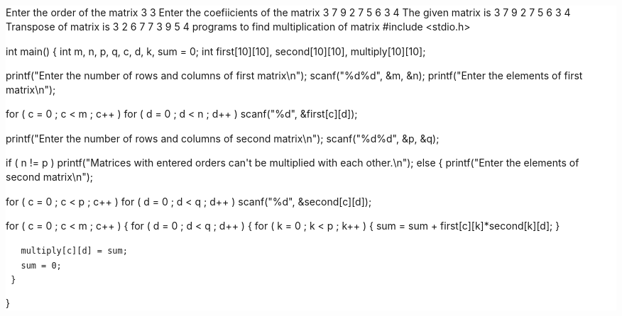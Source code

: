 Enter the order of the matrix
3 3
Enter the coefiicients of the matrix
3 7 9
2 7 5
6 3 4
The given matrix is
 3 7 9
 2 7 5
 6 3 4
Transpose of matrix is
 3 2 6
 7 7 3
 9 5 4
programs to find multiplication of matrix
#include <stdio.h>

int main()
{
 int m, n, p, q, c, d, k, sum = 0;
 int first[10][10], second[10][10], multiply[10][10];

 printf("Enter the number of rows and columns of first matrix\n");
 scanf("%d%d", &m, &n);
 printf("Enter the elements of first matrix\n");

 for (  c = 0 ; c < m ; c++ )
   for ( d = 0 ; d < n ; d++ )
     scanf("%d", &first[c][d]);

 printf("Enter the number of rows and columns of second matrix\n");
 scanf("%d%d", &p, &q);

 if ( n != p )
   printf("Matrices with entered orders can't be multiplied with each other.\n");
 else
 {
   printf("Enter the elements of second matrix\n");

   for ( c = 0 ; c < p ; c++ )
     for ( d = 0 ; d < q ; d++ )
       scanf("%d", &second[c][d]);

   for ( c = 0 ; c < m ; c++ )
   {
     for ( d = 0 ; d < q ; d++ )
     {
       for ( k = 0 ; k < p ; k++ )
       {
         sum = sum + first[c][k]*second[k][d];
       }

       multiply[c][d] = sum;
       sum = 0;
     }
   }
